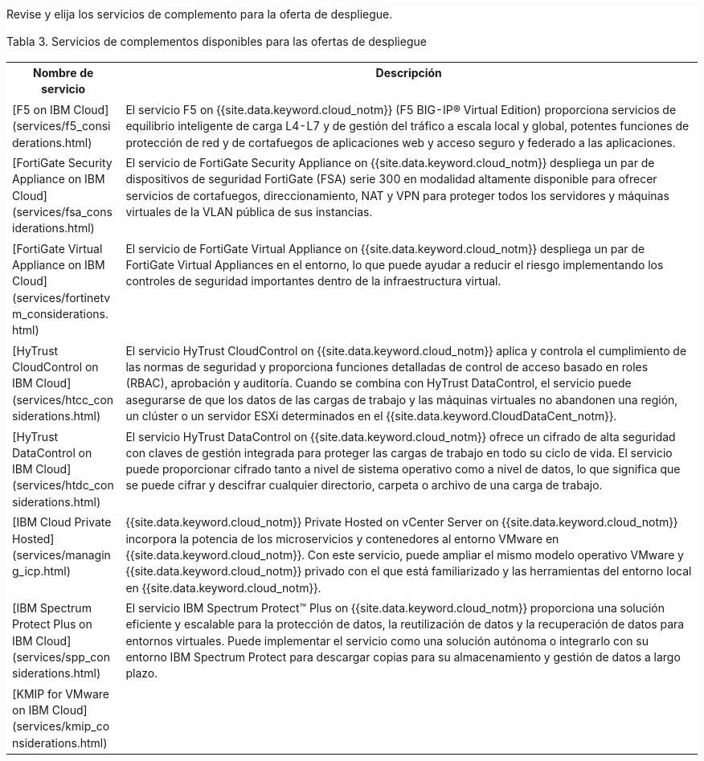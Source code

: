 Revise y elija los servicios de complemento para la oferta de despliegue.

  Tabla 3. Servicios de complementos disponibles para las ofertas de despliegue
  <table>
    <tr>
       <th>Nombre de servicio</th>
       <th>Descripción</th>
    </tr>
    <tr>
       <td>[F5 on IBM Cloud](services/f5_considerations.html)</td>
       <td>El servicio F5 on {{site.data.keyword.cloud_notm}} (F5 BIG-IP® Virtual Edition) proporciona servicios de equilibrio inteligente de carga L4-L7 y de gestión del tráfico a escala local y global, potentes funciones de protección de red y de cortafuegos de aplicaciones web y acceso seguro y federado a las aplicaciones.</td>
    </tr>
    <tr>
       <td>[FortiGate Security Appliance on IBM Cloud](services/fsa_considerations.html)</td>
       <td>El servicio de FortiGate Security Appliance on {{site.data.keyword.cloud_notm}} despliega un par de dispositivos de seguridad FortiGate (FSA) serie 300 en modalidad altamente disponible para ofrecer servicios de cortafuegos, direccionamiento, NAT y VPN para proteger todos los servidores y máquinas virtuales de la VLAN pública de sus instancias.</td>
    </tr>
    <tr>
       <td>[FortiGate Virtual Appliance on IBM Cloud](services/fortinetvm_considerations.html)</td>
       <td>El servicio de FortiGate Virtual Appliance on {{site.data.keyword.cloud_notm}} despliega un par de FortiGate Virtual Appliances en el entorno, lo que puede ayudar a reducir el riesgo implementando los controles de seguridad importantes dentro de la infraestructura virtual.</td>
    </tr>
    <tr>
       <td>[HyTrust CloudControl on IBM Cloud](services/htcc_considerations.html)</td>
       <td>El servicio HyTrust CloudControl on {{site.data.keyword.cloud_notm}} aplica y controla el cumplimiento de las normas de seguridad y proporciona funciones detalladas de control de acceso basado en roles (RBAC), aprobación y auditoría. Cuando se combina con HyTrust DataControl, el servicio puede asegurarse de que los datos de las cargas de trabajo y las máquinas virtuales no abandonen una región, un clúster o un servidor ESXi determinados en el {{site.data.keyword.CloudDataCent_notm}}.</td>
    </tr>
    <tr>
       <td>[HyTrust DataControl on IBM Cloud](services/htdc_considerations.html)</td>
       <td>El servicio HyTrust DataControl on {{site.data.keyword.cloud_notm}} ofrece un cifrado de alta seguridad con claves de gestión integrada para proteger las cargas de trabajo en todo su ciclo de vida. El servicio puede proporcionar cifrado tanto a nivel de sistema operativo como a nivel de datos, lo que significa que se puede cifrar y descifrar cualquier directorio, carpeta o archivo de una carga de trabajo.</td>
    </tr>
    <tr>
       <td>[IBM Cloud Private Hosted](services/managing_icp.html)</td>
       <td>{{site.data.keyword.cloud_notm}} Private Hosted on vCenter Server on {{site.data.keyword.cloud_notm}} incorpora la potencia de los microservicios y contenedores al entorno VMware en {{site.data.keyword.cloud_notm}}. Con este servicio, puede ampliar el mismo modelo operativo VMware y {{site.data.keyword.cloud_notm}} privado con el que está familiarizado y las herramientas del entorno local en {{site.data.keyword.cloud_notm}}.</td>
    </tr>
    <tr>
       <td>[IBM Spectrum Protect Plus on IBM Cloud](services/spp_considerations.html)</td>
       <td>El servicio IBM Spectrum Protect&trade; Plus on {{site.data.keyword.cloud_notm}} proporciona una solución eficiente y escalable para la protección de datos, la reutilización de datos y la recuperación de datos para entornos virtuales. Puede implementar el servicio como una solución autónoma o integrarlo con su entorno IBM Spectrum Protect para descargar copias para su almacenamiento y gestión de datos a largo plazo.</td>
    </tr>
    <tr>
       <td>[KMIP for VMware on IBM Cloud](services/kmip_considerations.html)</td>